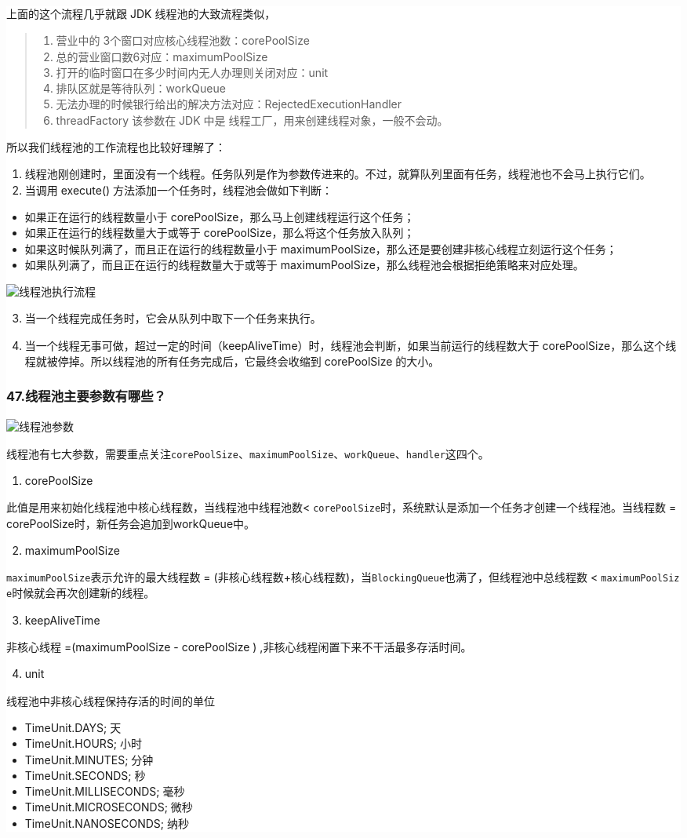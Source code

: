  

上面的这个流程几乎就跟 JDK 线程池的大致流程类似，

> 1.  营业中的 3个窗口对应核心线程池数：corePoolSize
> 2.  总的营业窗口数6对应：maximumPoolSize
> 3.  打开的临时窗口在多少时间内无人办理则关闭对应：unit
> 4.  排队区就是等待队列：workQueue
> 5.  无法办理的时候银行给出的解决方法对应：RejectedExecutionHandler
> 6.  threadFactory 该参数在 JDK 中是 线程工厂，用来创建线程对象，一般不会动。

所以我们线程池的工作流程也比较好理解了：

1.  线程池刚创建时，里面没有一个线程。任务队列是作为参数传进来的。不过，就算队列里面有任务，线程池也不会马上执行它们。
2.  当调用 execute() 方法添加一个任务时，线程池会做如下判断：

-  如果正在运行的线程数量小于 corePoolSize，那么马上创建线程运行这个任务；
- 如果正在运行的线程数量大于或等于 corePoolSize，那么将这个任务放入队列；
- 如果这时候队列满了，而且正在运行的线程数量小于 maximumPoolSize，那么还是要创建非核心线程立刻运行这个任务；
- 如果队列满了，而且正在运行的线程数量大于或等于 maximumPoolSize，那么线程池会根据拒绝策略来对应处理。

![线程池执行流程](https://upyun.xuqiming.tech/knhub/javathread-66.png)

3. 当一个线程完成任务时，它会从队列中取下一个任务来执行。

4. 当一个线程无事可做，超过一定的时间（keepAliveTime）时，线程池会判断，如果当前运行的线程数大于 corePoolSize，那么这个线程就被停掉。所以线程池的所有任务完成后，它最终会收缩到 corePoolSize 的大小。

### 47.线程池主要参数有哪些？

![线程池参数](https://upyun.xuqiming.tech/knhub/javathread-67.png)

线程池有七大参数，需要重点关注`corePoolSize`、`maximumPoolSize`、`workQueue`、`handler`这四个。

1.  corePoolSize

此值是用来初始化线程池中核心线程数，当线程池中线程池数< `corePoolSize`时，系统默认是添加一个任务才创建一个线程池。当线程数 = corePoolSize时，新任务会追加到workQueue中。

2. maximumPoolSize

`maximumPoolSize`表示允许的最大线程数 = (非核心线程数+核心线程数)，当`BlockingQueue`也满了，但线程池中总线程数 < `maximumPoolSize`时候就会再次创建新的线程。

3. keepAliveTime

非核心线程 =(maximumPoolSize - corePoolSize ) ,非核心线程闲置下来不干活最多存活时间。

4. unit

线程池中非核心线程保持存活的时间的单位

- TimeUnit.DAYS;		天 
- TimeUnit.HOURS;		小时 
- TimeUnit.MINUTES;	分钟 
- TimeUnit.SECONDS;	秒 
- TimeUnit.MILLISECONDS;  毫秒 
- TimeUnit.MICROSECONDS;  微秒 
- TimeUnit.NANOSECONDS;	  纳秒
